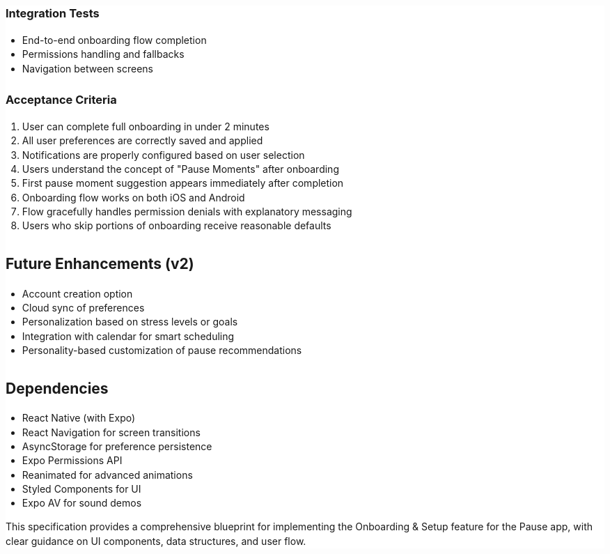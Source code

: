 ### Integration Tests
- End-to-end onboarding flow completion
- Permissions handling and fallbacks
- Navigation between screens

### Acceptance Criteria
1. User can complete full onboarding in under 2 minutes
2. All user preferences are correctly saved and applied
3. Notifications are properly configured based on user selection
4. Users understand the concept of "Pause Moments" after onboarding
5. First pause moment suggestion appears immediately after completion
6. Onboarding flow works on both iOS and Android
7. Flow gracefully handles permission denials with explanatory messaging
8. Users who skip portions of onboarding receive reasonable defaults

## Future Enhancements (v2)
- Account creation option
- Cloud sync of preferences
- Personalization based on stress levels or goals
- Integration with calendar for smart scheduling
- Personality-based customization of pause recommendations

## Dependencies
- React Native (with Expo)
- React Navigation for screen transitions
- AsyncStorage for preference persistence
- Expo Permissions API
- Reanimated for advanced animations
- Styled Components for UI
- Expo AV for sound demos

This specification provides a comprehensive blueprint for implementing the Onboarding & Setup feature for the Pause app, with clear guidance on UI components, data structures, and user flow.